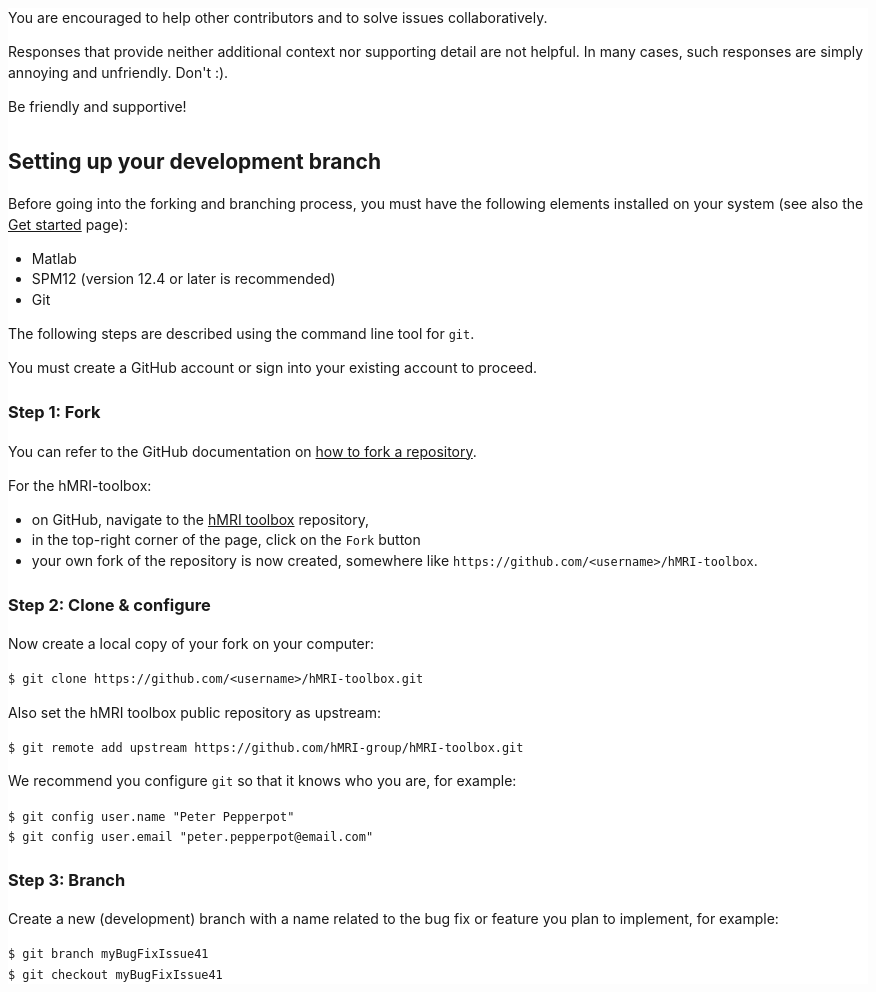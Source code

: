 You are encouraged to help other contributors and to solve issues collaboratively.

Responses that provide neither additional context nor supporting detail are not helpful. 
In many cases, such responses are simply annoying and unfriendly. Don't :).

Be friendly and supportive! 

## Setting up your development branch      

Before going into the forking and branching process, you must have the following 
elements installed on your system (see also the [Get started](GetStarted) page):        
- Matlab
- SPM12 (version 12.4 or later is recommended)
- Git

The following steps are described using the command line tool for `git`.

You must create a GitHub account or sign into your existing account to proceed.

### Step 1: Fork

You can refer to the GitHub documentation on [how to fork a repository](https://help.github.com/articles/fork-a-repo/).

For the hMRI-toolbox:      
- on GitHub, navigate to the [hMRI toolbox](..) repository,
- in the top-right corner of the page, click on the `Fork` button
- your own fork of the repository is now created, somewhere like `https://github.com/<username>/hMRI-toolbox`.

### Step 2: Clone & configure

Now create a local copy of your fork on your computer:

```text
$ git clone https://github.com/<username>/hMRI-toolbox.git
```

Also set the hMRI toolbox public repository as upstream:

```text
$ git remote add upstream https://github.com/hMRI-group/hMRI-toolbox.git
```

We recommend you configure `git` so that it knows who you are, for example:

```text
$ git config user.name "Peter Pepperpot"
$ git config user.email "peter.pepperpot@email.com"
```

### Step 3: Branch

Create a new (development) branch with a name related to the bug fix or feature you plan to implement, for example:

```text
$ git branch myBugFixIssue41
$ git checkout myBugFixIssue41
```
